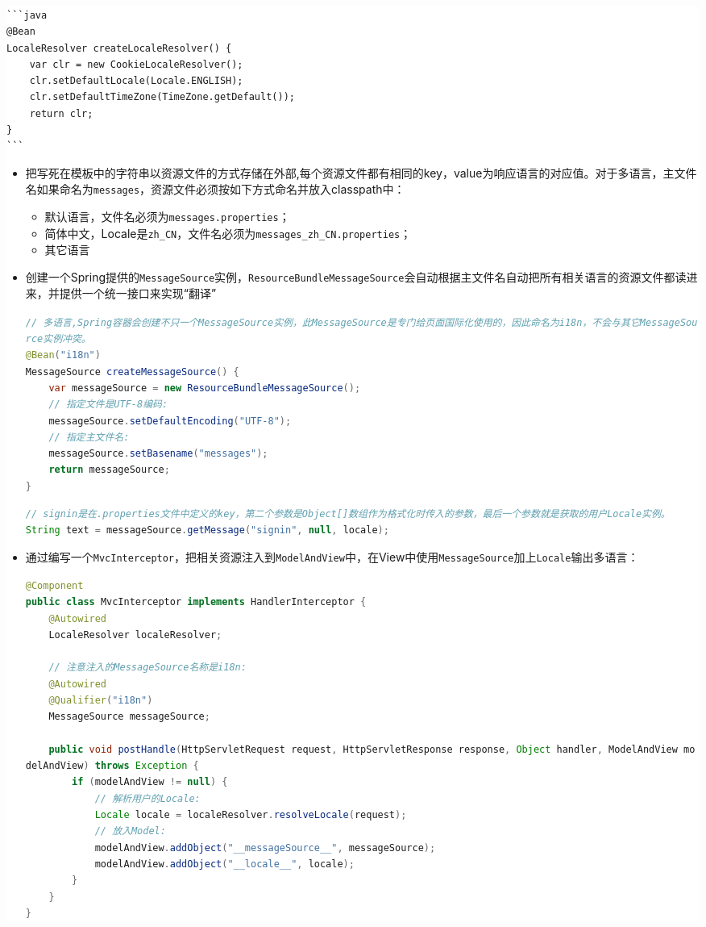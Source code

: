     ```java
    @Bean
    LocaleResolver createLocaleResolver() {
        var clr = new CookieLocaleResolver();
        clr.setDefaultLocale(Locale.ENGLISH);
        clr.setDefaultTimeZone(TimeZone.getDefault());
        return clr;
    }
    ```

* 把写死在模板中的字符串以资源文件的方式存储在外部,每个资源文件都有相同的key，value为响应语言的对应值。对于多语言，主文件名如果命名为`messages`，资源文件必须按如下方式命名并放入classpath中：

    * 默认语言，文件名必须为`messages.properties`；
    * 简体中文，Locale是`zh_CN`，文件名必须为`messages_zh_CN.properties`；
    * 其它语言

* 创建一个Spring提供的`MessageSource`实例，`ResourceBundleMessageSource`会自动根据主文件名自动把所有相关语言的资源文件都读进来，并提供一个统一接口来实现“翻译”

    ```java
    // 多语言,Spring容器会创建不只一个MessageSource实例，此MessageSource是专门给页面国际化使用的，因此命名为i18n，不会与其它MessageSource实例冲突。
    @Bean("i18n")
    MessageSource createMessageSource() {
        var messageSource = new ResourceBundleMessageSource();
        // 指定文件是UTF-8编码:
        messageSource.setDefaultEncoding("UTF-8");
        // 指定主文件名:
        messageSource.setBasename("messages");
        return messageSource;
    }
    ```

    ```java
    // signin是在.properties文件中定义的key，第二个参数是Object[]数组作为格式化时传入的参数，最后一个参数就是获取的用户Locale实例。
    String text = messageSource.getMessage("signin", null, locale);
    ```

* 通过编写一个`MvcInterceptor`，把相关资源注入到`ModelAndView`中，在View中使用`MessageSource`加上`Locale`输出多语言：

    ```java
    @Component
    public class MvcInterceptor implements HandlerInterceptor {
        @Autowired
        LocaleResolver localeResolver;
    
        // 注意注入的MessageSource名称是i18n:
        @Autowired
        @Qualifier("i18n")
        MessageSource messageSource;
    
        public void postHandle(HttpServletRequest request, HttpServletResponse response, Object handler, ModelAndView modelAndView) throws Exception {
            if (modelAndView != null) {
                // 解析用户的Locale:
                Locale locale = localeResolver.resolveLocale(request);
                // 放入Model:
                modelAndView.addObject("__messageSource__", messageSource);
                modelAndView.addObject("__locale__", locale);
            }
        }
    }
    ```
